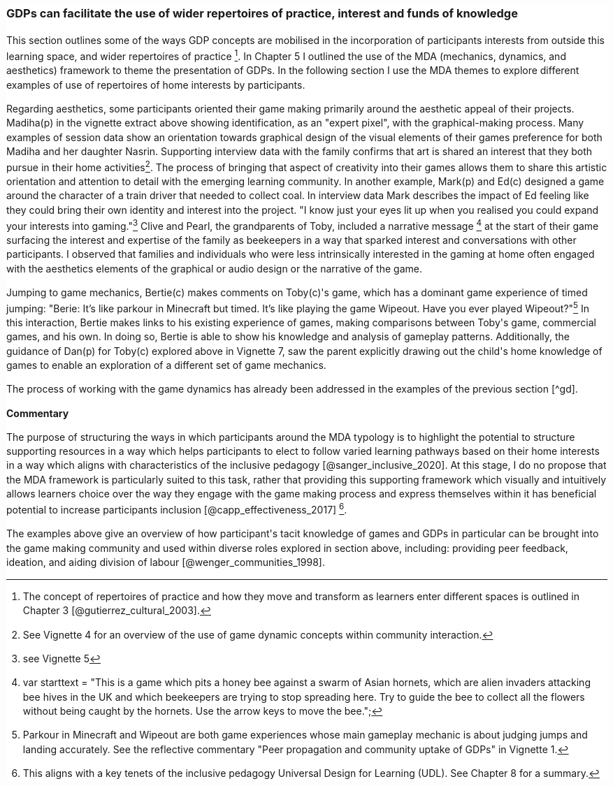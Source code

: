 

### GDPs can facilitate the use of wider repertoires of practice, interest and funds of knowledge



This section outlines some of the ways GDP concepts are mobilised in the incorporation of participants interests from outside this learning space, and wider repertoires of practice [^rpp]. In Chapter 5  I outlined the use of the MDA (mechanics, dynamics, and aesthetics) framework to theme the presentation of GDPs. In the following section I use the MDA themes to explore different examples of use of repertoires of home interests by participants.




Regarding aesthetics, some participants oriented their game making primarily around the aesthetic appeal of their projects. Madiha(p) in the vignette extract above showing identification, as an "expert pixel", with the graphical-making process. Many examples of session data  show an orientation towards graphical design of the visual elements of their games preference for both Madiha and her daughter Nasrin. Supporting interview data with the family confirms that art is shared an interest that they both pursue in their home activities[^mn]. The process of bringing that aspect of creativity into their games allows them to share this artistic orientation and attention to detail with the emerging learning community. In another example, Mark(p) and Ed(c) designed a game around the character of a train driver that needed to collect coal. In interview data Mark describes the impact of Ed feeling like they could bring their own identity and interest into the project. "I know just your eyes lit up when you realised you could expand your interests into gaming."[^hi] Clive and Pearl, the grandparents of Toby, included a narrative message [^cpp] at the start of their game surfacing the interest and expertise of the family as beekeepers in a way that sparked interest and conversations with other participants. I observed that families and individuals who were less intrinsically interested in the gaming at home often engaged with the aesthetics elements of the graphical or audio design or the narrative of the game.

Jumping to game mechanics,  Bertie(c) makes comments on Toby(c)'s game, which has a dominant game experience of timed jumping: "Berie: It’s like parkour in Minecraft but timed. It’s like playing the game Wipeout. Have you ever played Wipeout?"[^vrc]  In this interaction, Bertie makes links to his existing experience of games, making comparisons between Toby's game, commercial games, and his own. In doing so, Bertie is able to show his knowledge and analysis of gameplay patterns. Additionally, the guidance of Dan(p) for Toby(c) explored above in Vignette 7, saw the parent explicitly drawing out the child's home knowledge of games to enable an exploration of a different set of game mechanics.

The process of working with the game dynamics has already been addressed in the examples of the previous section [^gd].  

**Commentary**

The purpose of structuring the ways in which participants around the MDA typology  is to highlight the potential to structure supporting resources in a way which helps participants to elect to follow varied learning pathways based on their home interests in a way which aligns with characteristics of the inclusive pedagogy [@sanger_inclusive_2020].  At this stage, I do no propose that the MDA framework is particularly suited to this task, rather that providing this supporting framework which visually and intuitively allows learners choice over the way they engage with  the game making process  and express themselves within it has beneficial potential to increase participants inclusion [@capp_effectiveness_2017] [^udl].

The examples above give an overview of how participant's tacit knowledge of games and GDPs in particular can be brought into the game making community and used within diverse roles explored in section above, including: providing peer feedback, ideation, and aiding division of labour [@wenger_communities_1998].


[^r3]: See Chapter 4.
[^fl]: The value of flow to enhance motivation, deepen engagement, and improves learning outcomes  stems from my own reflexive practice and is supported  by wider work on flow theory and game based approaches [@whitton_investigation_2007; @perttula_flow_2017].
[^3p]: Recognising that these observations do not neatly align with the three planes, I discuss the use of GDPs across cultural activities, interpersonal activity and personal knowledge in three distinct sections. An analogy can be drawn between these three planes of analysis and the examination of activity systems at varying scopes. Specifically, the cultural plane aligns with the community scope of activity described in Figure 5.x in the previous chapter, while the interpersonal and personal planes correspond to smaller scopes depicted in Figure 5.x.
[^ld1]: For fuller descriptions are avaiable within the learning resources created for P4 and P5 here. https://mickfuzz.github.io/makecode-platformer-101/learningDimensions
[^ld]: See Appendix.D.5 which explores in more detail the evolution of this map.
[^op]: In line with CHAT theory, this can be interpreted as the gradual operationalisation of actions that initially required more explicit guidance, as discussed by Leontiev [@leontiev_activity_2009].
[^v5]: See Vignette 5 for fuller transcripts and analysis.
[^ccp]: see Glossary and Chapter 2
[^v1]: This vignette 1 extract is included to show both the technical process of code patching explored here and the process of accessing documentation covered in the following section on guided participation.
[^db]: Toby's eventual success in using the code patching and debugging technique was supported by the high level of contextualisation provided by the structuring of the process around GDPs  https://3m.flossmanuals.net/#game-mechanic-add-moving-enemies
[^gl]: I use the term glitch here to refer to errors which allow the game to continues to function but which provoke an unintended effect. See C.debugging for more information.
[^kd]: The support for the key and door pattern is here. https://3m.flossmanuals.net/#game-mechanic-keys-and-doors
[^ip]: Where unclear, in this writing, the name of the parent is followd by a (p) and that of the child by a (c). For example, Susanna(p) and Tehillah(c).
[^v6]:  See the reflective commentary in Vignette 6 for a fuller description of this moment.
[^fh]: The reflective commentary of Vignette 2 a tension between the child's desire to ask for help to progress and the parent's reluctance is described
[^si]: In this case, her daughter's choice has been influenced by social interactions with the group.  The concept of key and door (a pattern where the player needed to collect a key before progressing through a door in the level) had been discussed as a group previously. In Appendix D.3.map, the key and pattern is also identified in group discussion one of the harder to implement.
[^gp]: My input into the structuring of the menu of GDPs and the supporting documentation is also relevant as a factor in guided participation.
[^v3]: For a fuller transcript and a reflective commentary of this exchange see Vignette 3.
[^gpdp]: See Chapter 2 for a disambiguation of design patterns oriented to code structure or towards resulting behaviours in the end product. Here gameplay design patterns would be recognised by players.
[^pp]: Extracts from this interview and commentary on the use of diverse ways of prototyping game design patterns is explored in more detail in Appendix C.proto .
[^st1]: An example of this transfer is in the vignette extract earlier in the chapter  in Table 6.x. A fuller description is in Vignetted 2.
[^pl]: Mark(p) repeatedly steers Ed(c) to pick one GDP to allow them to carefully work through the associated documentation together, a process he later refers to in interview data  as _plodding_ . See interview extract in Vignette 3.
[^eg6]: An example is the use of the console to explore variables, and the use of conditional statements.
[^clar]: To clarify informal and non-formal see Chapter ?, In short non-formal here reflects that these are regular sessions and are structured even if that facilitation is with a light touch.
[^imp]: In this case, the joint improvised process sparks a new proposal to incorporate the two soundtracks they create in distinct levels.
[^gw]: This process differs from the division of labour in P1 in that the graphical design is wrapped within this iteration of applying a GDP
[^cd]: See Vignette 6 for interview data with Dan showing his involvement with coding and supporting informal family coding activities at Coder Dojo events.
[^ito]: Their work is explored in context in the introduction.
[^fk]: see Vignette 6 and the later section of this chapter on repertoire use.
[^pll]: REDUCE  - Chapter 5 outlines some of the processes introduced To help foster an  environment conducive to social interaction. I led by warm up games encourages playtesting time in the second half or each session. This playtesting time was open in scope allowed for natural play to emerge. Phase two and three in particular can be characterised as having a playful and social atmosphere.
[^mc]: Extract from Interview with Matt Curringa. "So, you know, I read, like, the stuff published from Peppler and their group, and the idea that the kids just come in and they work and the projects, and as long as everyone's working on something like, they don't give any instruction. I would love to do that, but when the closer I get to that model, mostly the kids eat snacks and draw on the whiteboards about who's gonna date who.""
[^rpp]: The concept of repertoires of practice and how they move and transform as learners enter different spaces is outlined in Chapter 3 [@gutierrez_cultural_2003].
[^fl1]: Tehillah describes her final level which has only rewards and no hazards as a *"secret, special"* experience. Indicating that she is playing against the norms of platform game design in a way designed to provoke player surprise.
[^mn]: See Vignette 4 for an overview of the use of game dynamic concepts within community interaction.
[^hi]: see Vignette 5
[^cpp]: var starttext = "This is a game which pits a honey bee against a swarm of Asian hornets,  which are alien invaders attacking bee  hives in the UK and which beekeepers are trying to stop spreading  here. Try to guide the bee to collect all the flowers without being caught by the hornets. Use the arrow keys to move the bee.";
[^vrc]: Parkour in Minecraft and Wipeout are both game experiences whose main gameplay mechanic is about judging jumps and landing accurately. See the reflective commentary "Peer propagation and community uptake of GDPs" in Vignette 1.
[^udl]: This aligns with a key tenets of the inclusive pedagogy Universal Design for Learning (UDL). See Chapter 8 for a summary.
[^pbl]: Research related to project based learning (PBL) benefits of working with participants' home interests with project work include to motivate participants in initial stages [@swirski_does_2018-1; @penuel_connecting_2022], sustain activity and overcome problems in order to share the personalised object created [@barron_conceptualizing_2010; @barron_interest_2006-1].
[^rep]: While existing work on computational design patterns by Repenning et al. [-@repenning_scalable_2015] addresses the motivational value of working with known games types, and the patterns as a way of scaffolding the process of programming, it is limited in the way it addresses aspect of choice when of drawing on home interests.
[^p45]: During P4, P5 and D3. See Chapter 4 for clarification.